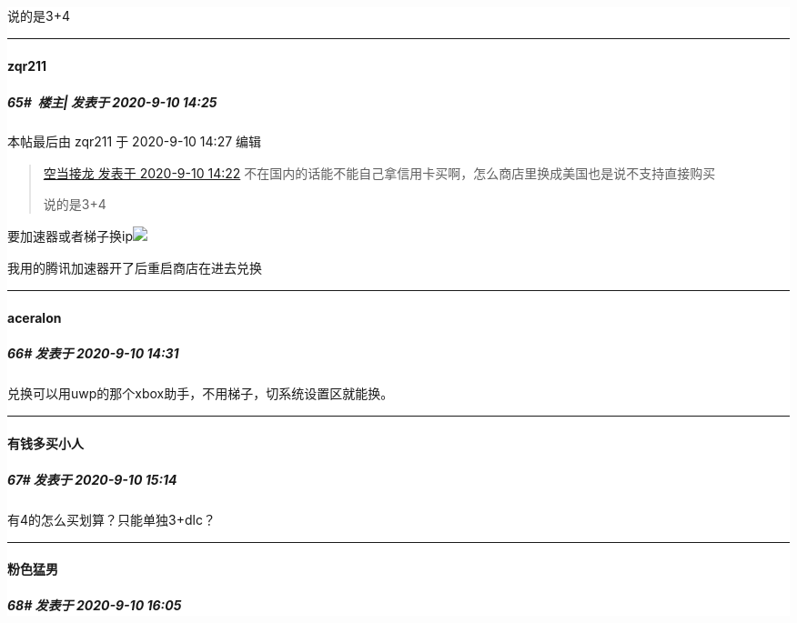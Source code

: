 说的是3+4








*****

####  zqr211  
##### 65#         楼主| 发表于 2020-9-10 14:25



 本帖最后由 zqr211 于 2020-9-10 14:27 编辑 
<blockquote><a href="httphttps://bbs.saraba1st.com/2b/forum.php?mod=redirect&amp;goto=findpost&amp;pid=48696661&amp;ptid=1959137" target="_blank">空当接龙 发表于 2020-9-10 14:22</a>
不在国内的话能不能自己拿信用卡买啊，怎么商店里换成美国也是说不支持直接购买

说的是3+4</blockquote>
要加速器或者梯子换ip<img src="https://static.saraba1st.com/image/smiley/face2017/002.png" referrerpolicy="no-referrer">

我用的腾讯加速器开了后重启商店在进去兑换







*****

####  aceralon  
##### 66#       发表于 2020-9-10 14:31




兑换可以用uwp的那个xbox助手，不用梯子，切系统设置区就能换。







*****

####  有钱多买小人  
##### 67#       发表于 2020-9-10 15:14




有4的怎么买划算？只能单独3+dlc？







*****

####  粉色猛男  
##### 68#       发表于 2020-9-10 16:05
